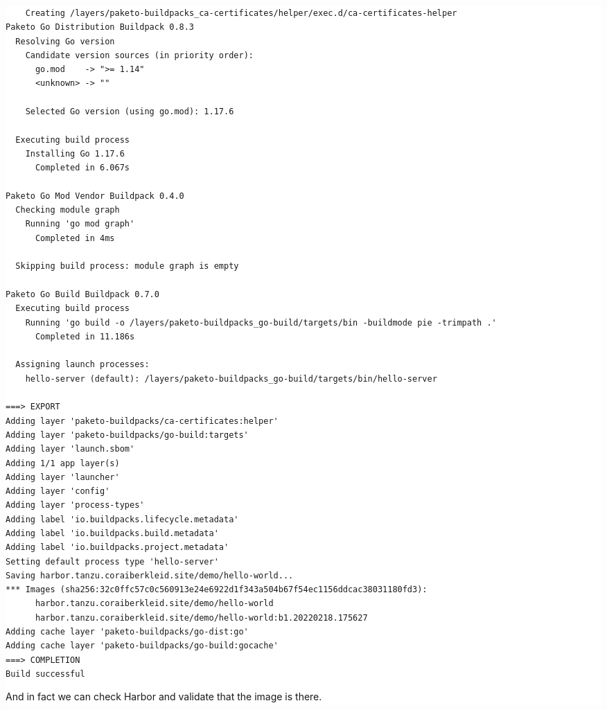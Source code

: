 ```shell
    Creating /layers/paketo-buildpacks_ca-certificates/helper/exec.d/ca-certificates-helper
Paketo Go Distribution Buildpack 0.8.3
  Resolving Go version
    Candidate version sources (in priority order):
      go.mod    -> ">= 1.14"
      <unknown> -> ""

    Selected Go version (using go.mod): 1.17.6

  Executing build process
    Installing Go 1.17.6
      Completed in 6.067s

Paketo Go Mod Vendor Buildpack 0.4.0
  Checking module graph
    Running 'go mod graph'
      Completed in 4ms

  Skipping build process: module graph is empty

Paketo Go Build Buildpack 0.7.0
  Executing build process
    Running 'go build -o /layers/paketo-buildpacks_go-build/targets/bin -buildmode pie -trimpath .'
      Completed in 11.186s

  Assigning launch processes:
    hello-server (default): /layers/paketo-buildpacks_go-build/targets/bin/hello-server

===> EXPORT
Adding layer 'paketo-buildpacks/ca-certificates:helper'
Adding layer 'paketo-buildpacks/go-build:targets'
Adding layer 'launch.sbom'
Adding 1/1 app layer(s)
Adding layer 'launcher'
Adding layer 'config'
Adding layer 'process-types'
Adding label 'io.buildpacks.lifecycle.metadata'
Adding label 'io.buildpacks.build.metadata'
Adding label 'io.buildpacks.project.metadata'
Setting default process type 'hello-server'
Saving harbor.tanzu.coraiberkleid.site/demo/hello-world...
*** Images (sha256:32c0ffc57c0c560913e24e6922d1f343a504b67f54ec1156ddcac38031180fd3):
      harbor.tanzu.coraiberkleid.site/demo/hello-world
      harbor.tanzu.coraiberkleid.site/demo/hello-world:b1.20220218.175627
Adding cache layer 'paketo-buildpacks/go-dist:go'
Adding cache layer 'paketo-buildpacks/go-build:gocache'
===> COMPLETION
Build successful
```

And in fact we can check Harbor and validate that the image is there.
